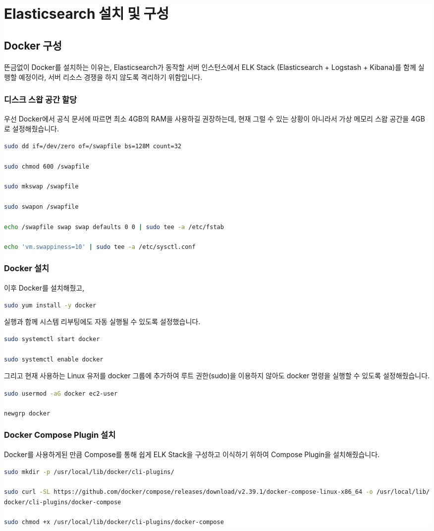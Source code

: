 # Elasticsearch 설치 및 구성

## Docker 구성

뜬금없이 Docker를 설치하는 이유는, Elasticsearch가 동작할 서버 인스턴스에서 ELK Stack (Elasticsearch + Logstash + Kibana)를 함께 실행할 예정이라, 서버 리소스 경쟁을 하지 않도록 격리하기 위함입니다.

### 디스크 스왑 공간 할당

우선 Docker에서 공식 문서에 따르면 최소 4GB의 RAM을 사용하길 권장하는데, 현재 그럴 수 있는 상황이 아니라서 가상 메모리 스왑 공간을 4GB로 설정해줬습니다.

```bash
sudo dd if=/dev/zero of=/swapfile bs=128M count=32

sudo chmod 600 /swapfile

sudo mkswap /swapfile

sudo swapon /swapfile

echo /swapfile swap swap defaults 0 0 | sudo tee -a /etc/fstab

echo 'vm.swappiness=10' | sudo tee -a /etc/sysctl.conf
```

### Docker 설치

이후 Docker를 설치해줬고,

```bash
sudo yum install -y docker
```

실행과 함께 시스템 리부팅에도 자동 실행될 수 있도록 설정했습니다.

```bash
sudo systemctl start docker

sudo systemctl enable docker
```

그리고 현재 사용하는 Linux 유저를 docker 그룹에 추가하여 루트 권한(sudo)을 이용하지 않아도 docker 명령을 실행할 수 있도록 설정해줬습니다.

```bash
sudo usermod -aG docker ec2-user

newgrp docker
```

### Docker Compose Plugin 설치

Docker를 사용하게된 만큼 Compose를 통해 쉽게 ELK Stack을 구성하고 이식하기 위하여 Compose Plugin을 설치해줬습니다.

```bash
sudo mkdir -p /usr/local/lib/docker/cli-plugins/

sudo curl -SL https://github.com/docker/compose/releases/download/v2.39.1/docker-compose-linux-x86_64 -o /usr/local/lib/docker/cli-plugins/docker-compose

sudo chmod +x /usr/local/lib/docker/cli-plugins/docker-compose
```
